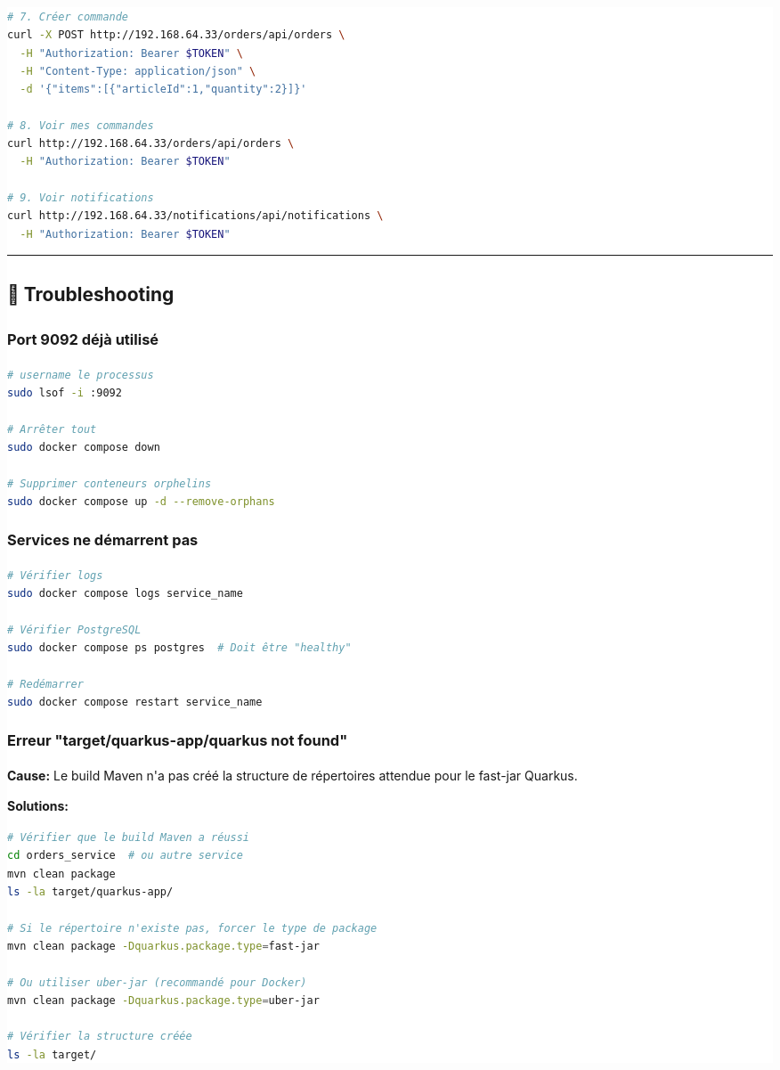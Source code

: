 ```bash
# 7. Créer commande
curl -X POST http://192.168.64.33/orders/api/orders \
  -H "Authorization: Bearer $TOKEN" \
  -H "Content-Type: application/json" \
  -d '{"items":[{"articleId":1,"quantity":2}]}'

# 8. Voir mes commandes
curl http://192.168.64.33/orders/api/orders \
  -H "Authorization: Bearer $TOKEN"

# 9. Voir notifications
curl http://192.168.64.33/notifications/api/notifications \
  -H "Authorization: Bearer $TOKEN"
```

---

## 🔧 Troubleshooting

### Port 9092 déjà utilisé

```bash
# username le processus
sudo lsof -i :9092

# Arrêter tout
sudo docker compose down

# Supprimer conteneurs orphelins
sudo docker compose up -d --remove-orphans
```

### Services ne démarrent pas

```bash
# Vérifier logs
sudo docker compose logs service_name

# Vérifier PostgreSQL
sudo docker compose ps postgres  # Doit être "healthy"

# Redémarrer
sudo docker compose restart service_name
```

### Erreur "target/quarkus-app/quarkus not found"

**Cause:** Le build Maven n'a pas créé la structure de répertoires attendue pour le fast-jar Quarkus.

**Solutions:**
```bash
# Vérifier que le build Maven a réussi
cd orders_service  # ou autre service
mvn clean package
ls -la target/quarkus-app/

# Si le répertoire n'existe pas, forcer le type de package
mvn clean package -Dquarkus.package.type=fast-jar

# Ou utiliser uber-jar (recommandé pour Docker)
mvn clean package -Dquarkus.package.type=uber-jar

# Vérifier la structure créée
ls -la target/
```